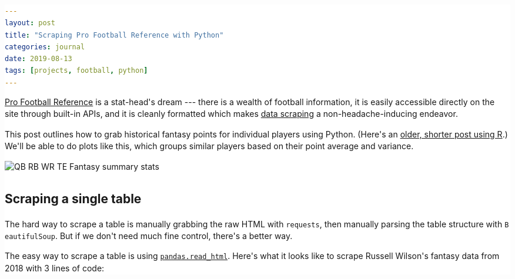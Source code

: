 ```yaml
---
layout: post
title: "Scraping Pro Football Reference with Python"
categories: journal
date: 2019-08-13
tags: [projects, football, python]
---
```


[Pro Football Reference](https://www.pro-football-reference.com) is a stat-head's dream --- there is a wealth of football information, it is easily accessible directly on the site through built-in APIs, and it is cleanly formatted which makes [data scraping](https://www.amazon.com/gp/product/1789533392/ref=as_li_tl?ie=UTF8&tag=stmorse-20&camp=1789&creative=9325&linkCode=as2&creativeASIN=1789533392&linkId=519eced56d7481f43196cfe8c4b76c77) a non-headache-inducing endeavor.

This post outlines how to grab historical fantasy points for individual players using Python.  (Here's an [older, shorter post using R](https://stmorse.github.io/PFR-scrape.html.).)  We'll be able to do plots like this, which groups similar players based on their point average and variance.

<img align="center" width="100%" src="{{ site.github.url }}/images/pfr_ts_mean_std.png" alt="QB RB WR TE Fantasy summary stats">


## Scraping a single table

The hard way to scrape a table is manually grabbing the raw HTML with `requests`, then manually parsing the table structure with `BeautifulSoup`.  But if we don't need much fine control, there's a better way. 

<div class="alignleft">
     <script type="text/javascript">
        amzn_assoc_ad_type = "banner";
        amzn_assoc_marketplace = "amazon";
        amzn_assoc_region = "US";
        amzn_assoc_placement = "assoc_banner_placement_default";
        amzn_assoc_campaigns = "computers_accesories";
        amzn_assoc_banner_type = "category";
        amzn_assoc_p = "40";
        amzn_assoc_isresponsive = "false";
        amzn_assoc_banner_id = "0WRABR4R182XMJY2VD82";
        amzn_assoc_width = "120";
        amzn_assoc_height = "60";
        amzn_assoc_tracking_id = "stmorse-20";
        amzn_assoc_linkid = "1bc7866cb60451c60374376c370e1084";
     </script>
     <script src="//z-na.amazon-adsystem.com/widgets/q?ServiceVersion=20070822&Operation=GetScript&ID=OneJS&WS=1"></script>
</div>

The easy way to scrape a table is using [`pandas.read_html`](https://pandas.pydata.org/pandas-docs/stable/reference/api/pandas.read_html.html).  Here's what it looks like to scrape Russell Wilson's fantasy data from 2018 with 3 lines of code:
